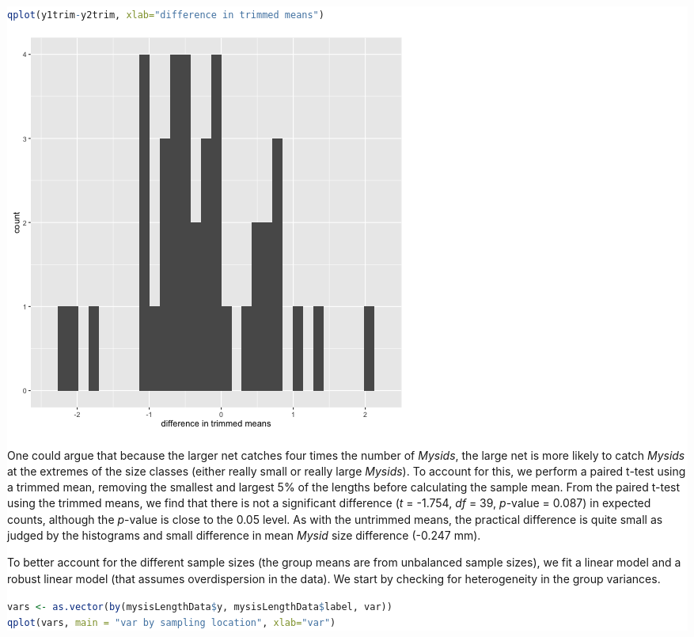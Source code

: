 ```r
qplot(y1trim-y2trim, xlab="difference in trimmed means")
```

![plot of chunk pairedTTestLengthtrim](/figure/drafts/2016-01-12-Appendix/pairedTTestLengthtrim-1.png)

One could argue that because the larger net catches four times the number of *Mysids*, the large net is more likely to catch *Mysids* at the extremes of the size classes (either really small or really large *Mysids*). To account for this, we perform a paired t-test using a trimmed mean, removing the smallest and largest 5% of the lengths before calculating the sample mean. From the paired t-test using the trimmed means, we find that there is not a significant difference ($t$ = -1.754, $df$ = 39, $p$-value = 0.087) in expected counts, although the $p$-value is close to the 0.05 level. As with the untrimmed means, the practical difference is quite small as judged by the histograms and small difference in mean *Mysid* size difference (-0.247 mm).

To better account for the different sample sizes (the group means are from unbalanced sample sizes), we fit a linear model and a robust linear model (that assumes overdispersion in the data). We start by checking for heterogeneity in the group variances.


```r
vars <- as.vector(by(mysisLengthData$y, mysisLengthData$label, var))
qplot(vars, main = "var by sampling location", xlab="var")
```
